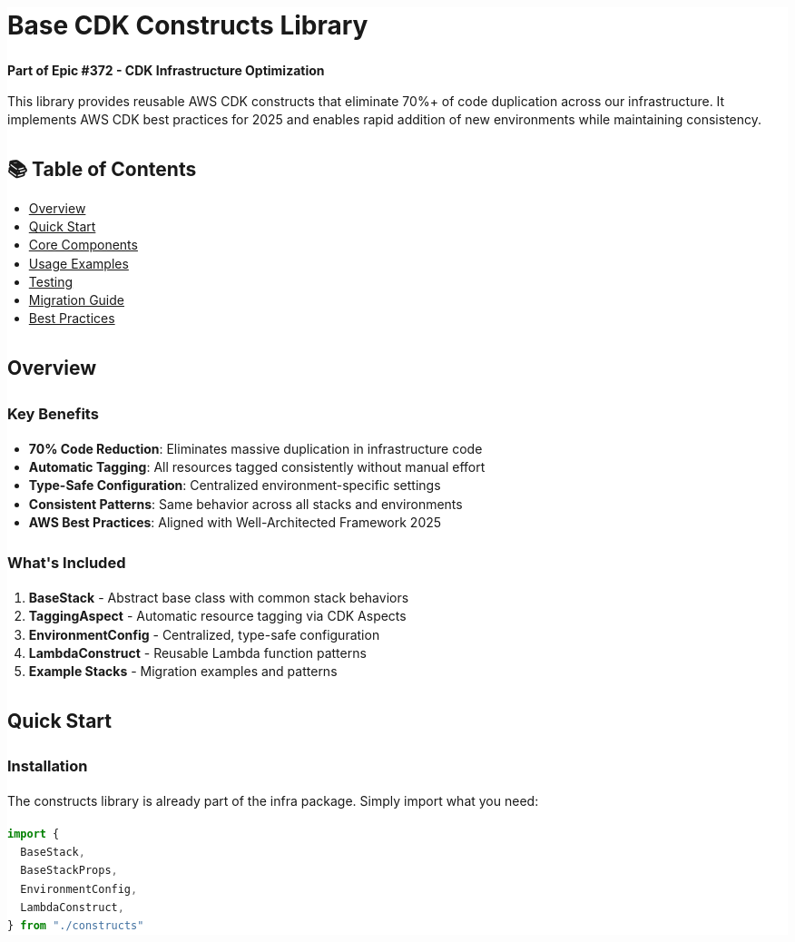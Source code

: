 # Base CDK Constructs Library

**Part of Epic #372 - CDK Infrastructure Optimization**

This library provides reusable AWS CDK constructs that eliminate 70%+ of code duplication across our infrastructure. It implements AWS CDK best practices for 2025 and enables rapid addition of new environments while maintaining consistency.

## 📚 Table of Contents

- [Overview](#overview)
- [Quick Start](#quick-start)
- [Core Components](#core-components)
- [Usage Examples](#usage-examples)
- [Testing](#testing)
- [Migration Guide](#migration-guide)
- [Best Practices](#best-practices)

## Overview

### Key Benefits

- **70% Code Reduction**: Eliminates massive duplication in infrastructure code
- **Automatic Tagging**: All resources tagged consistently without manual effort
- **Type-Safe Configuration**: Centralized environment-specific settings
- **Consistent Patterns**: Same behavior across all stacks and environments
- **AWS Best Practices**: Aligned with Well-Architected Framework 2025

### What's Included

1. **BaseStack** - Abstract base class with common stack behaviors
2. **TaggingAspect** - Automatic resource tagging via CDK Aspects
3. **EnvironmentConfig** - Centralized, type-safe configuration
4. **LambdaConstruct** - Reusable Lambda function patterns
5. **Example Stacks** - Migration examples and patterns

## Quick Start

### Installation

The constructs library is already part of the infra package. Simply import what you need:

```typescript
import {
  BaseStack,
  BaseStackProps,
  EnvironmentConfig,
  LambdaConstruct,
} from "./constructs"
```
